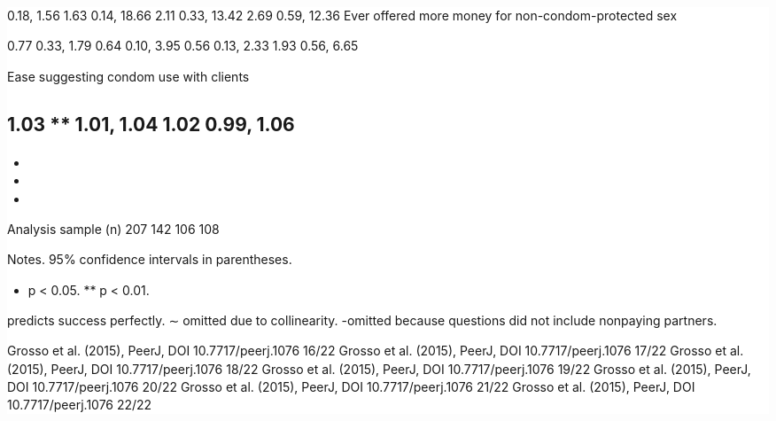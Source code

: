 0.18, 1.56 
1.63 
0.14, 18.66 
2.11 
0.33, 13.42 
2.69 
0.59, 12.36 
Ever offered more money for 
non-condom-protected sex 

0.77 
0.33, 1.79 
0.64 
0.10, 3.95 
0.56 
0.13, 2.33 
1.93 
0.56, 6.65 

Ease suggesting condom use 
with clients 

1.03 ** 
1.01, 1.04 
1.02 
0.99, 1.06 
-
-
-
-

Analysis sample (n) 
207 
142 
106 
108 

Notes. 
95% confidence intervals in parentheses. 
* p < 0.05. 
** p < 0.01. 

predicts success perfectly. 
∼ omitted due to collinearity. 
-omitted because questions did not include nonpaying partners. 

Grosso et al. (2015), PeerJ, DOI 10.7717/peerj.1076 16/22
Grosso et al. (2015), PeerJ, DOI 10.7717/peerj.1076 17/22
Grosso et al. (2015), PeerJ, DOI 10.7717/peerj.1076 18/22
Grosso et al. (2015), PeerJ, DOI 10.7717/peerj.1076 19/22
Grosso et al. (2015), PeerJ, DOI 10.7717/peerj.1076 20/22
Grosso et al. (2015), PeerJ, DOI 10.7717/peerj.1076 21/22
Grosso et al. (2015), PeerJ, DOI 10.7717/peerj.1076 22/22